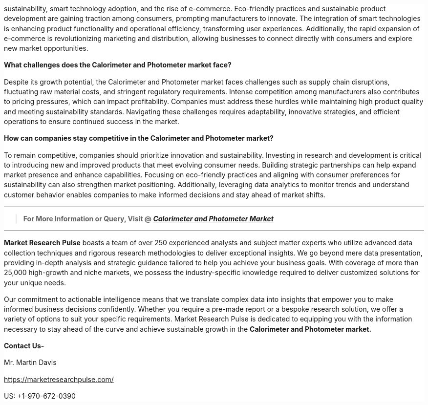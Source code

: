 sustainability, smart technology adoption, and the rise of e-commerce. Eco-friendly practices and sustainable product development are gaining traction among consumers, prompting manufacturers to innovate. The integration of smart technologies is enhancing product functionality and operational efficiency, transforming user experiences. Additionally, the rapid expansion of e-commerce is revolutionizing marketing and distribution, allowing businesses to connect directly with consumers and explore new market opportunities.</p><p><strong>What challenges does the Calorimeter and Photometer market face?</strong></p><p>Despite its growth potential, the Calorimeter and Photometer market faces challenges such as supply chain disruptions, fluctuating raw material costs, and stringent regulatory requirements. Intense competition among manufacturers also contributes to pricing pressures, which can impact profitability. Companies must address these hurdles while maintaining high product quality and meeting sustainability standards. Navigating these challenges requires adaptability, innovative strategies, and efficient operations to ensure continued success in the market.</p><p><strong>How can companies stay competitive in the Calorimeter and Photometer market?</strong></p><p>To remain competitive, companies should prioritize innovation and sustainability. Investing in research and development is critical to introducing new and improved products that meet evolving consumer needs. Building strategic partnerships can help expand market presence and enhance capabilities. Focusing on eco-friendly practices and aligning with consumer preferences for sustainability can also strengthen market positioning. Additionally, leveraging data analytics to monitor trends and understand customer behavior enables companies to make informed decisions and stay ahead of market shifts.</p><hr /><blockquote><p><strong>For More Information or Query, Visit @&nbsp;<em><a href="https://marketresearchpulse.com/report/114832/calorimeter-and-photometer-market?utm_source=Linkedin&utm_medium=0115">Calorimeter and Photometer Market</a></em></strong></p></blockquote><hr /><p><strong>Market Research Pulse</strong> boasts a team of over 250 experienced analysts and subject matter experts who utilize advanced data collection techniques and rigorous research methodologies to deliver exceptional insights. We go beyond mere data presentation, providing in-depth analysis and strategic guidance tailored to help you achieve your business goals. With coverage of more than 25,000 high-growth and niche markets, we possess the industry-specific knowledge required to deliver customized solutions for your unique needs.</p><p>Our commitment to actionable intelligence means that we translate complex data into insights that empower you to make informed business decisions confidently. Whether you require a pre-made report or a bespoke research solution, we offer a variety of options to suit your specific requirements. Market Research Pulse is dedicated to equipping you with the information necessary to stay ahead of the curve and achieve sustainable growth in the <strong>Calorimeter and Photometer market.</strong></p><p><strong>Contact Us-</strong></p><p>Mr. Martin Davis</p><p>https://marketresearchpulse.com/</p><p>US: +1-970-672-0390</p>
